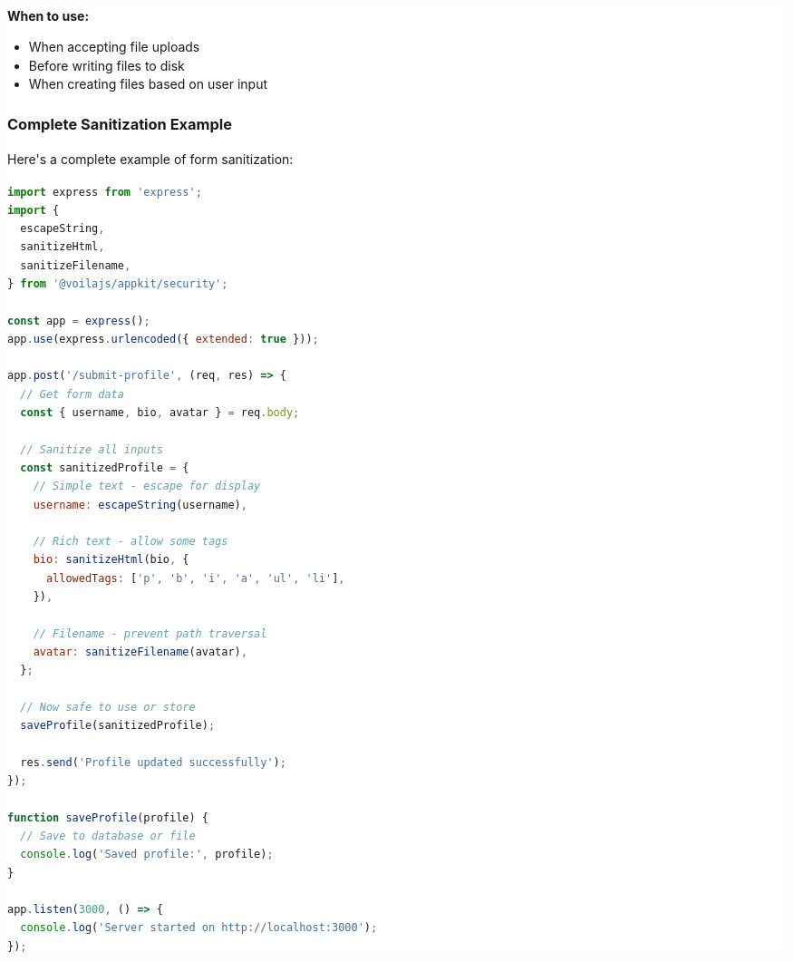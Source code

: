 **When to use:**

- When accepting file uploads
- Before writing files to disk
- When creating files based on user input

### Complete Sanitization Example

Here's a complete example of form sanitization:

```javascript
import express from 'express';
import {
  escapeString,
  sanitizeHtml,
  sanitizeFilename,
} from '@voilajs/appkit/security';

const app = express();
app.use(express.urlencoded({ extended: true }));

app.post('/submit-profile', (req, res) => {
  // Get form data
  const { username, bio, avatar } = req.body;

  // Sanitize all inputs
  const sanitizedProfile = {
    // Simple text - escape for display
    username: escapeString(username),

    // Rich text - allow some tags
    bio: sanitizeHtml(bio, {
      allowedTags: ['p', 'b', 'i', 'a', 'ul', 'li'],
    }),

    // Filename - prevent path traversal
    avatar: sanitizeFilename(avatar),
  };

  // Now safe to use or store
  saveProfile(sanitizedProfile);

  res.send('Profile updated successfully');
});

function saveProfile(profile) {
  // Save to database or file
  console.log('Saved profile:', profile);
}

app.listen(3000, () => {
  console.log('Server started on http://localhost:3000');
});
```
